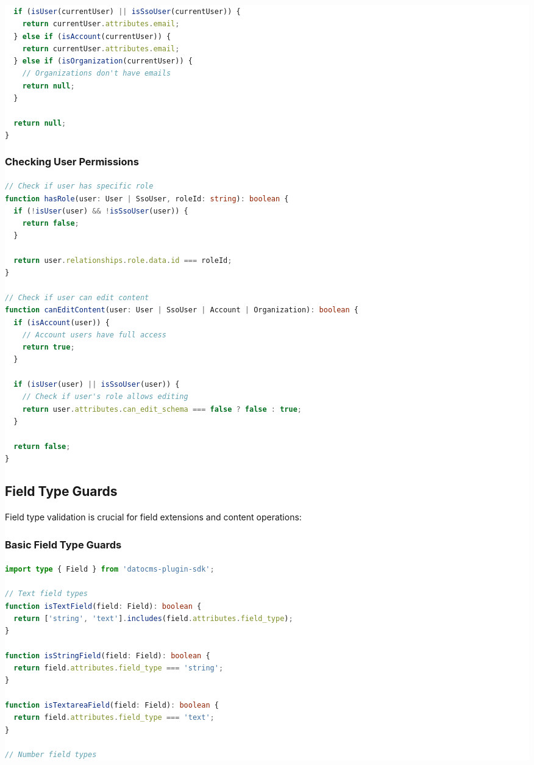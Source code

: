 ```typescript
  if (isUser(currentUser) || isSsoUser(currentUser)) {
    return currentUser.attributes.email;
  } else if (isAccount(currentUser)) {
    return currentUser.attributes.email;
  } else if (isOrganization(currentUser)) {
    // Organizations don't have emails
    return null;
  }
  
  return null;
}
```

### Checking User Permissions

```typescript
// Check if user has specific role
function hasRole(user: User | SsoUser, roleId: string): boolean {
  if (!isUser(user) && !isSsoUser(user)) {
    return false;
  }
  
  return user.relationships.role.data.id === roleId;
}

// Check if user can edit content
function canEditContent(user: User | SsoUser | Account | Organization): boolean {
  if (isAccount(user)) {
    // Account users have full access
    return true;
  }
  
  if (isUser(user) || isSsoUser(user)) {
    // Check if user's role allows editing
    return user.attributes.can_edit_schema === false ? false : true;
  }
  
  return false;
}
```

## Field Type Guards

Field type validation is crucial for field extensions and content operations:

### Basic Field Type Guards

```typescript
import type { Field } from 'datocms-plugin-sdk';

// Text field types
function isTextField(field: Field): boolean {
  return ['string', 'text'].includes(field.attributes.field_type);
}

function isStringField(field: Field): boolean {
  return field.attributes.field_type === 'string';
}

function isTextareaField(field: Field): boolean {
  return field.attributes.field_type === 'text';
}

// Number field types
```
